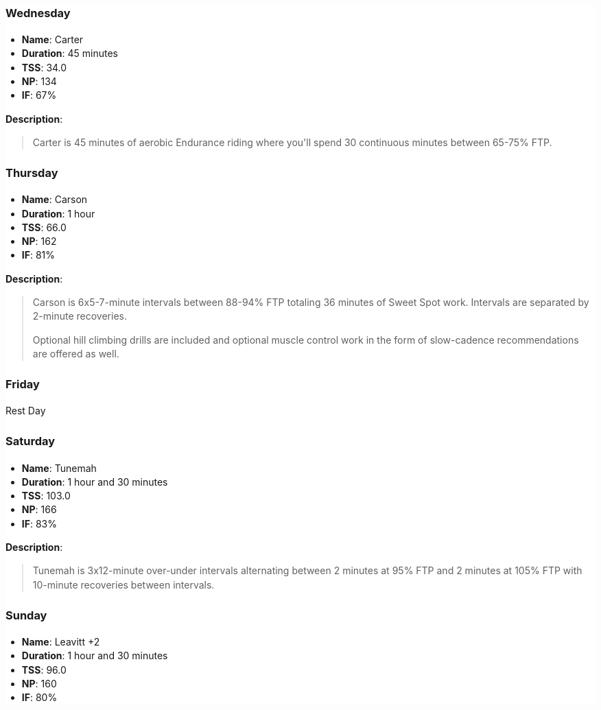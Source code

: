
### Wednesday 

* **Name**: Carter
* **Duration**: 45 minutes
* **TSS**: 34.0
* **NP**: 134
* **IF**: 67%

**Description**:

> Carter is 45 minutes of aerobic Endurance riding where you'll spend 30
> continuous minutes between 65-75% FTP.


### Thursday 

* **Name**: Carson
* **Duration**: 1 hour
* **TSS**: 66.0
* **NP**: 162
* **IF**: 81%

**Description**:

> Carson is 6x5-7-minute intervals between 88-94% FTP totaling 36 minutes of
> Sweet Spot work. Intervals are separated by 2-minute recoveries.
> 
> Optional hill climbing drills are included and optional muscle control work in
> the form of slow-cadence recommendations are offered as well.


### Friday 

Rest Day


### Saturday 

* **Name**: Tunemah
* **Duration**: 1 hour and 30 minutes
* **TSS**: 103.0
* **NP**: 166
* **IF**: 83%

**Description**:

> Tunemah is 3x12-minute over-under intervals alternating between 2 minutes at
> 95% FTP and 2 minutes at 105% FTP with 10-minute recoveries between intervals.


### Sunday 

* **Name**: Leavitt +2
* **Duration**: 1 hour and 30 minutes
* **TSS**: 96.0
* **NP**: 160
* **IF**: 80%
